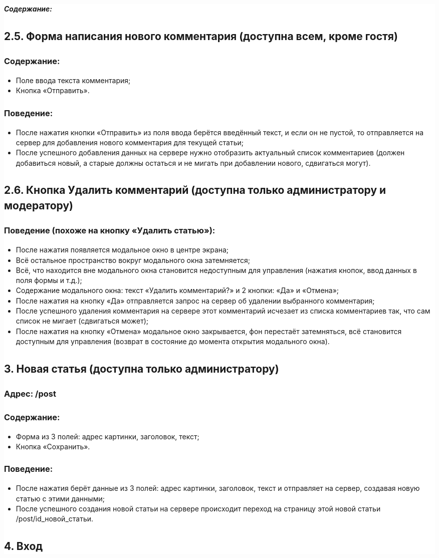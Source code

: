 ##### Содержание:

## 2.5. Форма написания нового комментария (доступна всем, кроме гостя)

### Содержание:

- Поле ввода текста комментария;
- Кнопка «Отправить».

### Поведение:

- После нажатия кнопки «Отправить» из поля ввода берётся введённый текст, и если он не пустой, то отправляется на сервер для добавления нового комментария для текущей статьи;
- После успешного добавления данных на сервере нужно отобразить актуальный список комментариев (должен добавиться новый, а старые должны остаться и не мигать при добавлении нового, сдвигаться могут).

## 2.6. Кнопка Удалить комментарий (доступна только администратору и модератору)

### Поведение (похоже на кнопку «Удалить статью»):

- После нажатия появляется модальное окно в центре экрана;
- Всё остальное пространство вокруг модального окна затемняется;
- Всё, что находится вне модального окна становится недоступным для управления (нажатия кнопок, ввод данных в поля формы и т.д.);
- Содержание модального окна: текст «Удалить комментарий?» и 2 кнопки: «Да» и «Отмена»;
- После нажатия на кнопку «Да» отправляется запрос на сервер об удалении выбранного комментария;
- После успешного удаления комментария на сервере этот комментарий исчезает из списка комментариев так, что сам список не мигает (сдвигаться может);
- После нажатия на кнопку «Отмена» модальное окно закрывается, фон перестаёт затемняться, всё становится доступным для управления (возврат в состояние до момента открытия модального окна).

## 3. Новая статья (доступна только администратору)

### Адрес: /post

### Содержание:

- Форма из 3 полей: адрес картинки, заголовок, текст;
- Кнопка «Сохранить».

### Поведение:

- После нажатия берёт данные из 3 полей: адрес картинки, заголовок, текст и отправляет на сервер, создавая новую статью с этими данными;
- После успешного создания новой статьи на сервере происходит переход на страницу этой новой статьи /post/id_новой_статьи.

## 4. Вход
